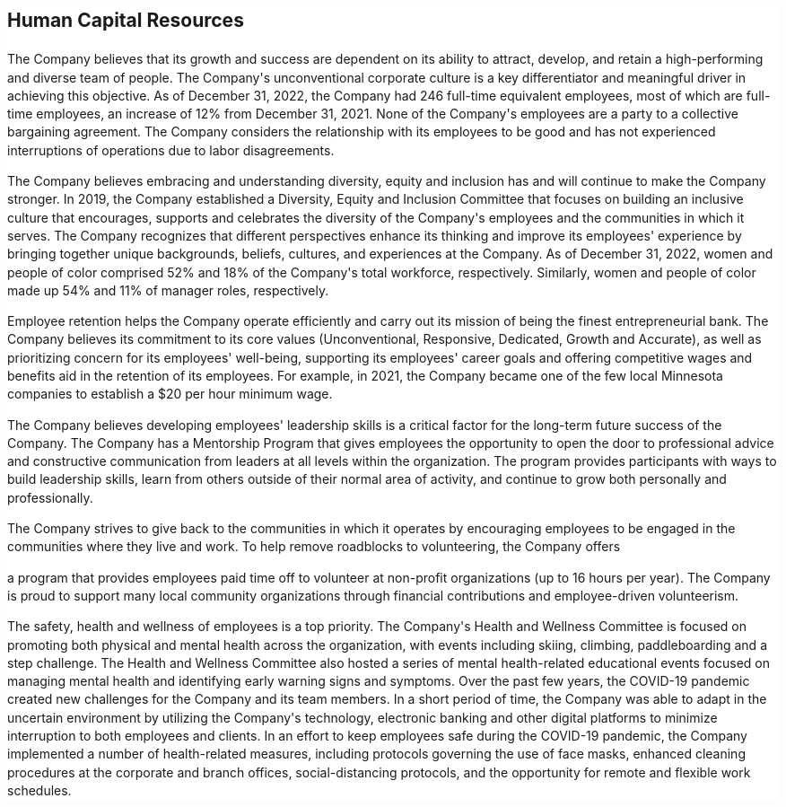 ## Human Capital Resources

The Company believes that its growth and success are dependent on its ability to attract, develop, and retain a high-performing and diverse team of people. The Company's unconventional corporate culture is a key differentiator and meaningful driver in achieving this objective. As of December 31, 2022, the Company had 246 full-time equivalent employees, most of which are full-time employees, an increase of 12% from December 31, 2021. None of the Company's employees are a party to a collective bargaining agreement. The Company considers the relationship with its employees to be good and has not experienced interruptions of operations due to labor disagreements.

The Company believes embracing and understanding diversity, equity and inclusion has and will continue to make the Company stronger. In 2019, the Company established a Diversity, Equity and Inclusion Committee that focuses on building an inclusive culture that encourages, supports and celebrates the diversity of the Company's employees and the communities in which it serves. The Company recognizes that different perspectives enhance its thinking and improve its employees' experience by bringing together unique backgrounds, beliefs, cultures, and experiences at the Company. As of December 31, 2022, women and people of color comprised 52% and 18% of the Company's total workforce, respectively. Similarly, women and people of color made up 54% and 11% of manager roles, respectively.

Employee retention helps the Company operate efficiently and carry out its mission of being the finest entrepreneurial bank. The Company believes its commitment to its core values (Unconventional, Responsive, Dedicated, Growth and Accurate), as well as prioritizing concern for its employees' well-being, supporting its employees' career goals and offering competitive wages and benefits aid in the retention of its employees. For example, in 2021, the Company became one of the few local Minnesota companies to establish a $20 per hour minimum wage.

The Company believes developing employees' leadership skills is a critical factor for the long-term future success of the Company. The Company has a Mentorship Program that gives employees the opportunity to open the door to professional advice and constructive communication from leaders at all levels within the organization. The program provides participants with ways to build leadership skills, learn from others outside of their normal area of activity, and continue to grow both personally and professionally.

The Company strives to give back to the communities in which it operates by encouraging employees to be engaged in the communities where they live and work. To help remove roadblocks to volunteering, the Company offers

a program that provides employees paid time off to volunteer at non-profit organizations (up to 16 hours per year).  The Company is proud to support many local community organizations through financial contributions and employee-driven volunteerism.

The safety, health and wellness of employees is a top priority. The Company's Health and Wellness Committee is focused on promoting both physical and mental health across the organization, with events including skiing, climbing, paddleboarding and a step challenge. The Health and Wellness Committee also hosted a series of mental health-related educational events focused on managing mental health and identifying early warning signs and symptoms. Over the past few years, the COVID-19 pandemic created new challenges for the Company and its team members. In a short period of time, the Company was able to adapt in the uncertain environment by utilizing the Company's technology, electronic banking and other digital platforms to minimize interruption to both employees and clients. In an effort to keep employees safe during the COVID-19 pandemic, the Company implemented a number of health-related measures, including protocols governing the use of face masks, enhanced cleaning procedures at the corporate and branch offices, social-distancing protocols, and the opportunity for remote and flexible work schedules.
